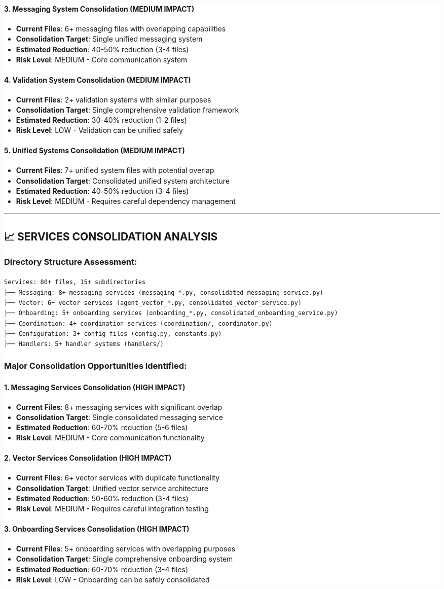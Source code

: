 #### **3. Messaging System Consolidation (MEDIUM IMPACT)**
- **Current Files**: 6+ messaging files with overlapping capabilities
- **Consolidation Target**: Single unified messaging system
- **Estimated Reduction**: 40-50% reduction (3-4 files)
- **Risk Level**: MEDIUM - Core communication system

#### **4. Validation System Consolidation (MEDIUM IMPACT)**
- **Current Files**: 2+ validation systems with similar purposes
- **Consolidation Target**: Single comprehensive validation framework
- **Estimated Reduction**: 30-40% reduction (1-2 files)
- **Risk Level**: LOW - Validation can be unified safely

#### **5. Unified Systems Consolidation (MEDIUM IMPACT)**
- **Current Files**: 7+ unified system files with potential overlap
- **Consolidation Target**: Consolidated unified system architecture
- **Estimated Reduction**: 40-50% reduction (3-4 files)
- **Risk Level**: MEDIUM - Requires careful dependency management

---

## 📈 **SERVICES CONSOLIDATION ANALYSIS**

### **Directory Structure Assessment:**
```
Services: 80+ files, 15+ subdirectories
├── Messaging: 8+ messaging services (messaging_*.py, consolidated_messaging_service.py)
├── Vector: 6+ vector services (agent_vector_*.py, consolidated_vector_service.py)
├── Onboarding: 5+ onboarding services (onboarding_*.py, consolidated_onboarding_service.py)
├── Coordination: 4+ coordination services (coordination/, coordinator.py)
├── Configuration: 3+ config files (config.py, constants.py)
├── Handlers: 5+ handler systems (handlers/)
```

### **Major Consolidation Opportunities Identified:**

#### **1. Messaging Services Consolidation (HIGH IMPACT)**
- **Current Files**: 8+ messaging services with significant overlap
- **Consolidation Target**: Single consolidated messaging service
- **Estimated Reduction**: 60-70% reduction (5-6 files)
- **Risk Level**: MEDIUM - Core communication functionality

#### **2. Vector Services Consolidation (HIGH IMPACT)**
- **Current Files**: 6+ vector services with duplicate functionality
- **Consolidation Target**: Unified vector service architecture
- **Estimated Reduction**: 50-60% reduction (3-4 files)
- **Risk Level**: MEDIUM - Requires careful integration testing

#### **3. Onboarding Services Consolidation (HIGH IMPACT)**
- **Current Files**: 5+ onboarding services with overlapping purposes
- **Consolidation Target**: Single comprehensive onboarding system
- **Estimated Reduction**: 60-70% reduction (3-4 files)
- **Risk Level**: LOW - Onboarding can be safely consolidated
